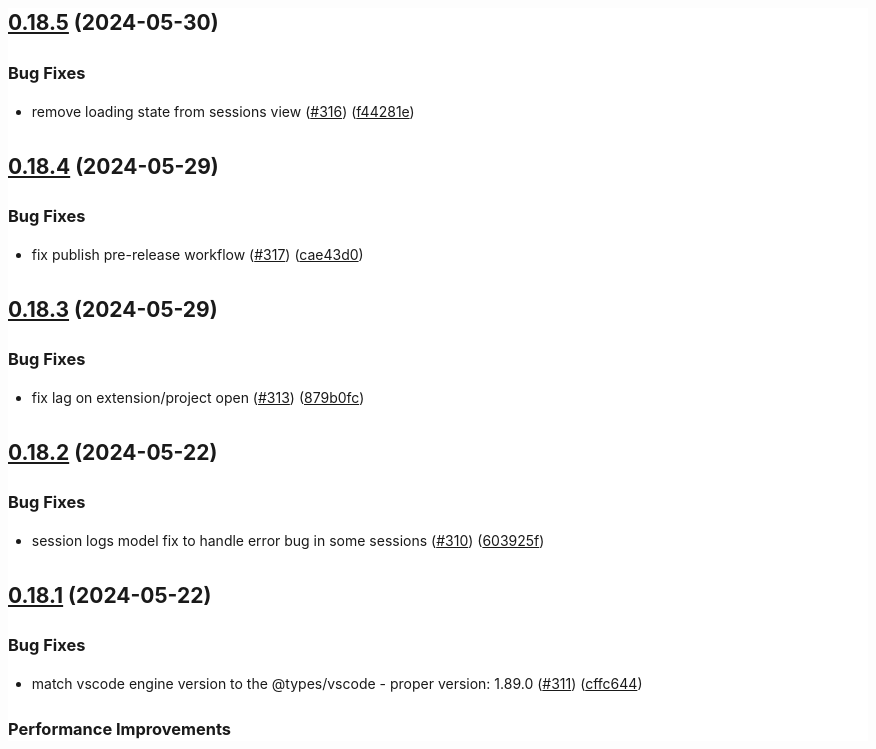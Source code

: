 ## [0.18.5](https://github.com/autokitteh/vscode-extension/compare/v0.18.4...v0.18.5) (2024-05-30)


### Bug Fixes

* remove loading state from sessions view ([#316](https://github.com/autokitteh/vscode-extension/issues/316)) ([f44281e](https://github.com/autokitteh/vscode-extension/commit/f44281e47462666b8121436fa21e440df589d4cc))

## [0.18.4](https://github.com/autokitteh/vscode-extension/compare/v0.18.3...v0.18.4) (2024-05-29)


### Bug Fixes

* fix publish pre-release workflow ([#317](https://github.com/autokitteh/vscode-extension/issues/317)) ([cae43d0](https://github.com/autokitteh/vscode-extension/commit/cae43d020a39cf56d9397f720a55327f5bce3a89))

## [0.18.3](https://github.com/autokitteh/vscode-extension/compare/v0.18.2...v0.18.3) (2024-05-29)


### Bug Fixes

* fix lag on extension/project open ([#313](https://github.com/autokitteh/vscode-extension/issues/313)) ([879b0fc](https://github.com/autokitteh/vscode-extension/commit/879b0fc7d634c3835bea8b9e5dc059ce67a9b4b1))

## [0.18.2](https://github.com/autokitteh/vscode-extension/compare/v0.18.1...v0.18.2) (2024-05-22)


### Bug Fixes

* session logs model fix to handle error bug in some sessions ([#310](https://github.com/autokitteh/vscode-extension/issues/310)) ([603925f](https://github.com/autokitteh/vscode-extension/commit/603925fc1f8d4aaa45f012580b7a41a40c430de5))

## [0.18.1](https://github.com/autokitteh/vscode-extension/compare/v0.18.0...v0.18.1) (2024-05-22)


### Bug Fixes

* match vscode engine version to the @types/vscode - proper version: 1.89.0 ([#311](https://github.com/autokitteh/vscode-extension/issues/311)) ([cffc644](https://github.com/autokitteh/vscode-extension/commit/cffc644dfcec83164736bc2494a09e5eefdfeb1d))


### Performance Improvements
